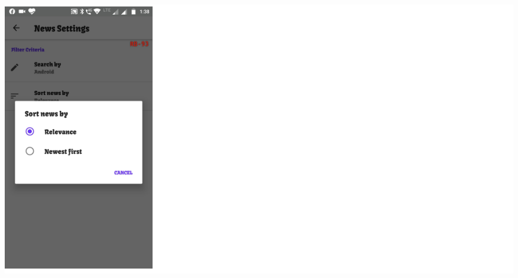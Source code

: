<img src="https://github.com/RB-93/NewsApp_Stage_2/blob/master/app-demo/News_4[1].jpg?raw=true" width="250" height="450" title="Sort dialog"> &nbsp; &nbsp;